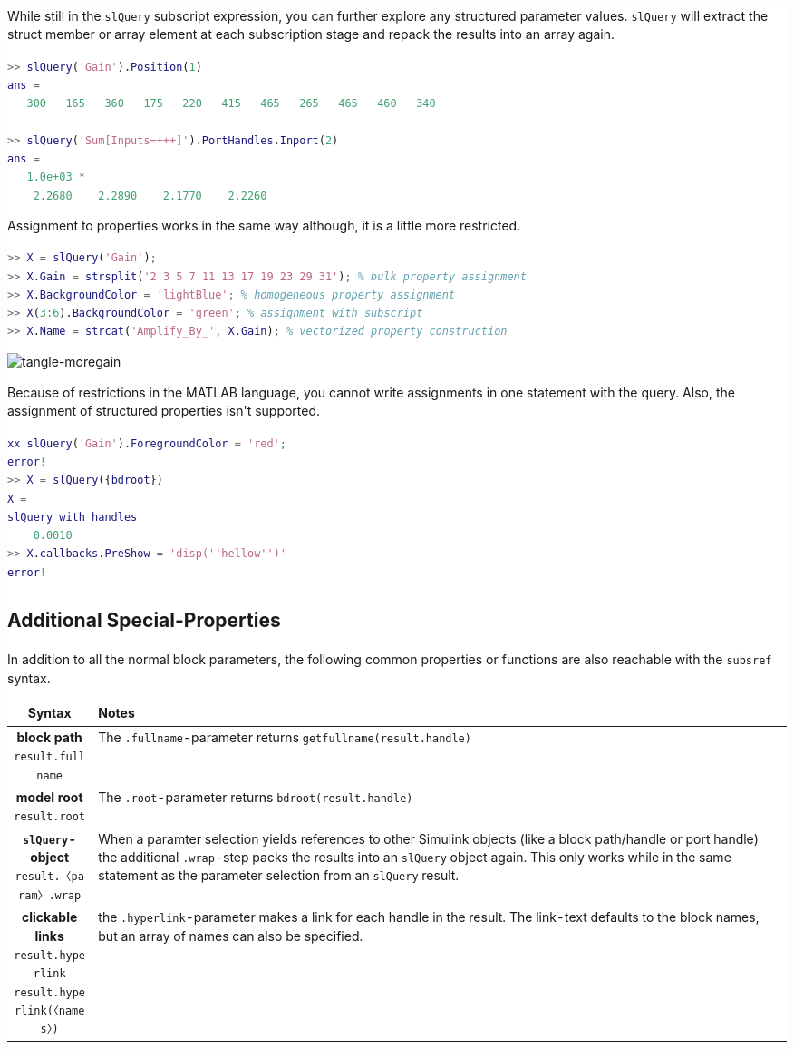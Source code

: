 While still in the `slQuery` subscript expression, you can further explore any structured 
parameter values. `slQuery` will extract the struct member or array element at each 
subscription stage and repack the results into an array again.

```matlab
>> slQuery('Gain').Position(1)
ans =
   300   165   360   175   220   415   465   265   465   460   340

>> slQuery('Sum[Inputs=+++]').PortHandles.Inport(2)
ans =
   1.0e+03 *
    2.2680    2.2890    2.1770    2.2260
```

Assignment to properties works in the same way although, it is a little more restricted.

```matlab
>> X = slQuery('Gain');
>> X.Gain = strsplit('2 3 5 7 11 13 17 19 23 29 31'); % bulk property assignment
>> X.BackgroundColor = 'lightBlue'; % homogeneous property assignment
>> X(3:6).BackgroundColor = 'green'; % assignment with subscript
>> X.Name = strcat('Amplify_By_', X.Gain); % vectorized property construction
```

![tangle-moregain](examples-tangle-moregain.svg)

Because of restrictions in the MATLAB language, you cannot write assignments in one statement 
with the query. Also, the assignment of structured properties isn't supported.

```matlab
xx slQuery('Gain').ForegroundColor = 'red';
error!
>> X = slQuery({bdroot})
X =
slQuery with handles
    0.0010
>> X.callbacks.PreShow = 'disp(''hellow'')'
error!
```

Additional Special-Properties
-----------------------------

In addition to all the normal block parameters, the following common properties or functions 
are also reachable with the `subsref` syntax.

Syntax | Notes
:-----:|:-----
**block path** <br/> `result.fullname` | The `.fullname`-parameter returns `getfullname(result.handle)`
**model root** <br/> `result.root` | The `.root`-parameter returns `bdroot(result.handle)`
**`slQuery`-object** <br/> `result.〈param〉.wrap` | When a paramter selection yields references to other Simulink objects (like a block path/handle or port handle) the additional `.wrap`-step packs the results into an `slQuery` object again. This only works while in the same statement as the parameter selection from an `slQuery` result.
**clickable links** <br/> `result.hyperlink` <br/> `result.hyperlink(〈names〉)` | the `.hyperlink`-parameter makes a link for each handle in the result. The link-text defaults to the block names, but an array of names can also be specified.
